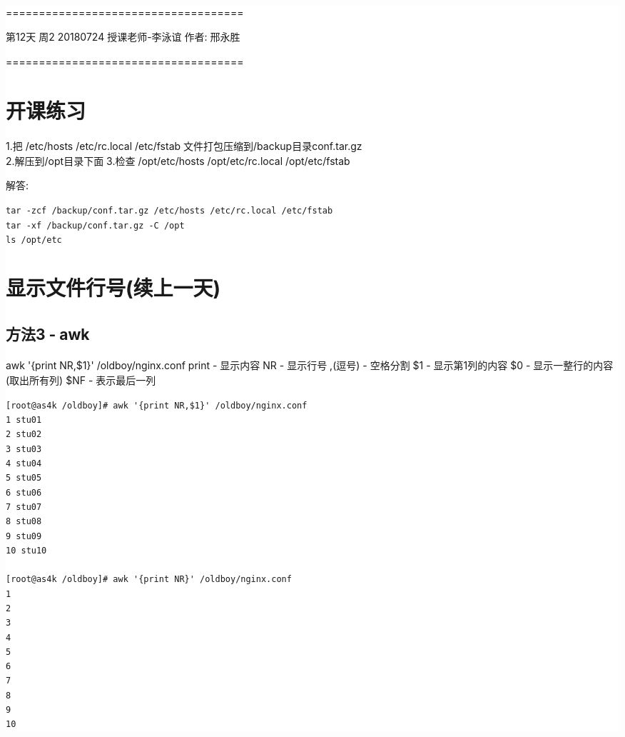 ====================================

第12天 周2 20180724 授课老师-李泳谊
作者: 邢永胜

====================================

# 开课练习

1.把 /etc/hosts /etc/rc.local /etc/fstab 文件打包压缩到/backup目录conf.tar.gz  
2.解压到/opt目录下面 
3.检查 /opt/etc/hosts /opt/etc/rc.local /opt/etc/fstab 

解答:

    tar -zcf /backup/conf.tar.gz /etc/hosts /etc/rc.local /etc/fstab
    tar -xf /backup/conf.tar.gz -C /opt
    ls /opt/etc
    
# 显示文件行号(续上一天)

## 方法3 - awk

awk '{print NR,$1}' /oldboy/nginx.conf
    print   -  显示内容
    NR      -  显示行号
    ,(逗号)  -  空格分割
    $1      -  显示第1列的内容
    $0      -  显示一整行的内容(取出所有列)
    $NF     -  表示最后一列

    [root@as4k /oldboy]# awk '{print NR,$1}' /oldboy/nginx.conf
    1 stu01
    2 stu02
    3 stu03
    4 stu04
    5 stu05
    6 stu06
    7 stu07
    8 stu08
    9 stu09
    10 stu10

    [root@as4k /oldboy]# awk '{print NR}' /oldboy/nginx.conf
    1
    2
    3
    4
    5
    6
    7
    8
    9
    10
    